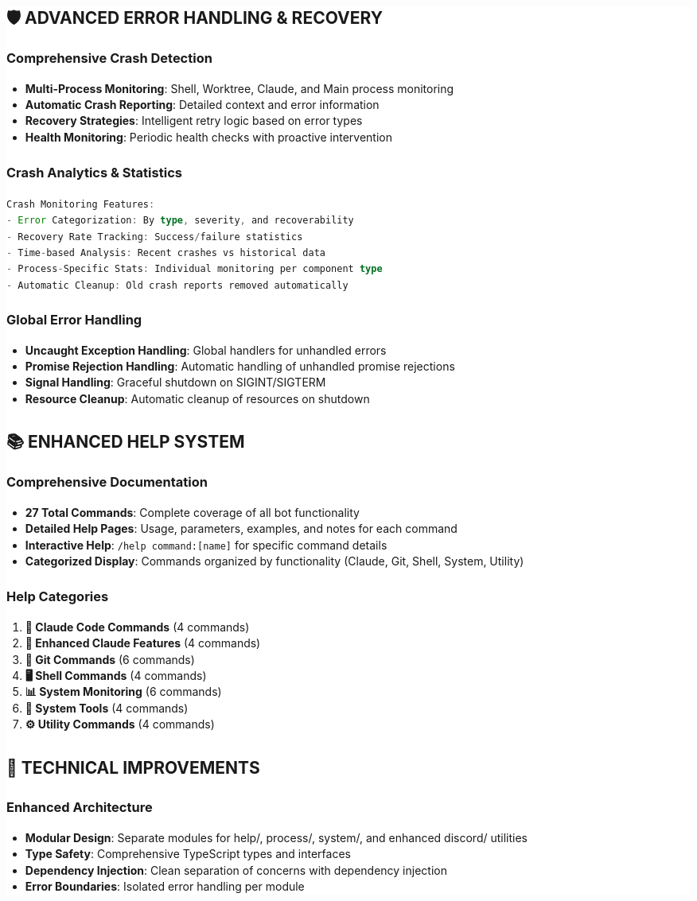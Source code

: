 ## 🛡️ **ADVANCED ERROR HANDLING & RECOVERY**

### **Comprehensive Crash Detection**
- **Multi-Process Monitoring**: Shell, Worktree, Claude, and Main process monitoring
- **Automatic Crash Reporting**: Detailed context and error information
- **Recovery Strategies**: Intelligent retry logic based on error types
- **Health Monitoring**: Periodic health checks with proactive intervention

### **Crash Analytics & Statistics**
```typescript
Crash Monitoring Features:
- Error Categorization: By type, severity, and recoverability  
- Recovery Rate Tracking: Success/failure statistics
- Time-based Analysis: Recent crashes vs historical data
- Process-Specific Stats: Individual monitoring per component type
- Automatic Cleanup: Old crash reports removed automatically
```

### **Global Error Handling**
- **Uncaught Exception Handling**: Global handlers for unhandled errors
- **Promise Rejection Handling**: Automatic handling of unhandled promise rejections
- **Signal Handling**: Graceful shutdown on SIGINT/SIGTERM
- **Resource Cleanup**: Automatic cleanup of resources on shutdown

## 📚 **ENHANCED HELP SYSTEM**

### **Comprehensive Documentation**
- **27 Total Commands**: Complete coverage of all bot functionality
- **Detailed Help Pages**: Usage, parameters, examples, and notes for each command
- **Interactive Help**: `/help command:[name]` for specific command details
- **Categorized Display**: Commands organized by functionality (Claude, Git, Shell, System, Utility)

### **Help Categories**
1. **🤖 Claude Code Commands** (4 commands)
2. **🚀 Enhanced Claude Features** (4 commands)  
3. **📂 Git Commands** (6 commands)
4. **🖥️ Shell Commands** (4 commands)
5. **📊 System Monitoring** (6 commands)
6. **🔧 System Tools** (4 commands)
7. **⚙️ Utility Commands** (4 commands)

## 🔧 **TECHNICAL IMPROVEMENTS**

### **Enhanced Architecture**
- **Modular Design**: Separate modules for help/, process/, system/, and enhanced discord/ utilities
- **Type Safety**: Comprehensive TypeScript types and interfaces
- **Dependency Injection**: Clean separation of concerns with dependency injection
- **Error Boundaries**: Isolated error handling per module
